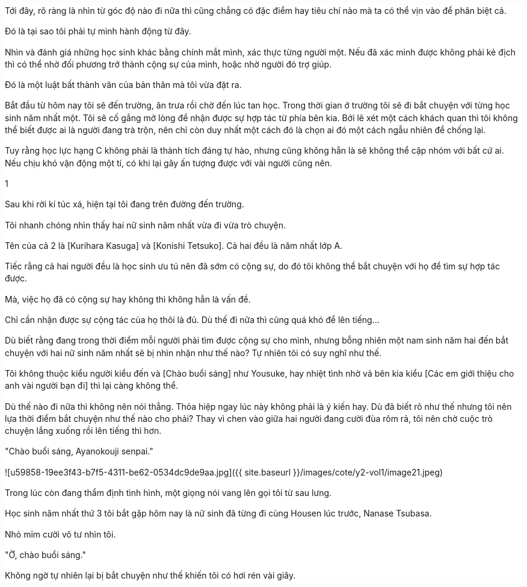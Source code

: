 Tới đây, rõ ràng là nhìn từ góc độ nào đi nữa thì cũng chẳng có đặc điểm hay tiêu chí nào mà ta có thể vịn vào để phân biệt cả.

Đó là tại sao tôi phải tự mình hành động từ đây.

Nhìn và đánh giá những học sinh khác bằng chính mắt mình, xác thực từng người một. Nếu đã xác minh được không phải kẻ địch thì có thể nhờ đối phương trở thành cộng sự của mình, hoặc nhờ người đó trợ giúp.

Đó là một luật bất thành văn của bản thân mà tôi vừa đặt ra.

Bắt đầu từ hôm nay tôi sẽ đến trường, ăn trưa rồi chờ đến lúc tan học. Trong thời gian ở trường tôi sẽ đi bắt chuyện với từng học sinh năm nhất một. Tôi sẽ cố gắng mở lòng để nhận được sự hợp tác từ phía bên kia. Bởi lẽ xét một cách khách quan thì tôi không thể biết được ai là người đang trà trộn, nên chỉ còn duy nhất một cách đó là chọn ai đó một cách ngẫu nhiên để chống lại.

Tuy rằng học lực hạng C không phải là thành tích đáng tự hào, nhưng cũng không hẳn là sẽ không thể cặp nhóm với bất cứ ai. Nếu chịu khó vận động một tí, có khi lại gây ấn tượng được với vài người cũng nên.

1

Sau khi rời kí túc xá, hiện tại tôi đang trên đường đến trường.

Tôi nhanh chóng nhìn thấy hai nữ sinh năm nhất vừa đi vừa trò chuyện.

Tên của cả 2 là \[Kurihara Kasuga\] và \[Konishi Tetsuko\]. Cả hai đều là năm nhất lớp A.

Tiếc rằng cả hai người đều là học sinh ưu tú nên đã sớm có cộng sự, do đó tôi không thể bắt chuyện với họ để tìm sự hợp tác được.

Mà, việc họ đã có cộng sự hay không thì không hẳn là vấn đề.

Chỉ cần nhận được sự cộng tác của họ thôi là đủ. Dù thế đi nữa thì cũng quá khó để lên tiếng\...

Dù biết rằng đang trong thời điểm mỗi người phải tìm được cộng sự cho mình, nhưng bỗng nhiên một nam sinh năm hai đến bắt chuyện với hai nữ sinh năm nhất sẽ bị nhìn nhận như thế nào? Tự nhiên tôi có suy nghĩ như thế.

Tôi không thuộc kiểu người kiểu đến và \[Chào buổi sáng\] như Yousuke, hay nhiệt tình nhờ vả bên kia kiểu \[Các em giới thiệu cho anh vài người bạn đi\] thì lại càng không thể.

Dù thế nào đi nữa thì không nên nói thẳng. Thỏa hiệp ngay lúc này không phải là ý kiến hay. Dù đã biết rõ như thế nhưng tôi nên lựa thời điểm bắt chuyện như thế nào cho phải? Thay vì chen vào giữa hai người đang cười đùa rôm rả, tôi nên chờ cuộc trò chuyện lắng xuống rồi lên tiếng thì hơn.

"Chào buổi sáng, Ayanokouji senpai."

![u59858-19ee3f43-b7f5-4311-be62-0534dc9de9aa.jpg]({{ site.baseurl }}/images/cote/y2-vol1/image21.jpeg)

Trong lúc còn đang thẩm định tình hình, một giọng nói vang lên gọi tôi từ sau lưng.

Học sinh năm nhất thứ 3 tôi bắt gặp hôm nay là nữ sinh đã từng đi cùng Housen lúc trước, Nanase Tsubasa.

Nhỏ mỉm cười vô tư nhìn tôi.

"Ờ, chào buổi sáng."

Không ngờ tự nhiên lại bị bắt chuyện như thế khiến tôi có hơi rén vài giây.
